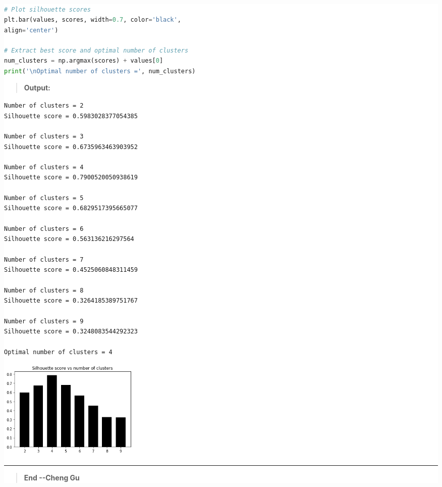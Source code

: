 ```python
# Plot silhouette scores
plt.bar(values, scores, width=0.7, color='black',
align='center')

# Extract best score and optimal number of clusters
num_clusters = np.argmax(scores) + values[0]
print('\nOptimal number of clusters =', num_clusters)
```

> **Output:**

```
Number of clusters = 2
Silhouette score = 0.5983028377054385

Number of clusters = 3
Silhouette score = 0.6735963463903952

Number of clusters = 4
Silhouette score = 0.7900520050938619

Number of clusters = 5
Silhouette score = 0.6829517395665077

Number of clusters = 6
Silhouette score = 0.563136216297564

Number of clusters = 7
Silhouette score = 0.4525060848311459

Number of clusters = 8
Silhouette score = 0.3264185389751767

Number of clusters = 9
Silhouette score = 0.3248083544292323

Optimal number of clusters = 4
```

<img src="/static/assets/img/blog/sstable.png" width="30%">

---

>**End --Cheng Gu**

